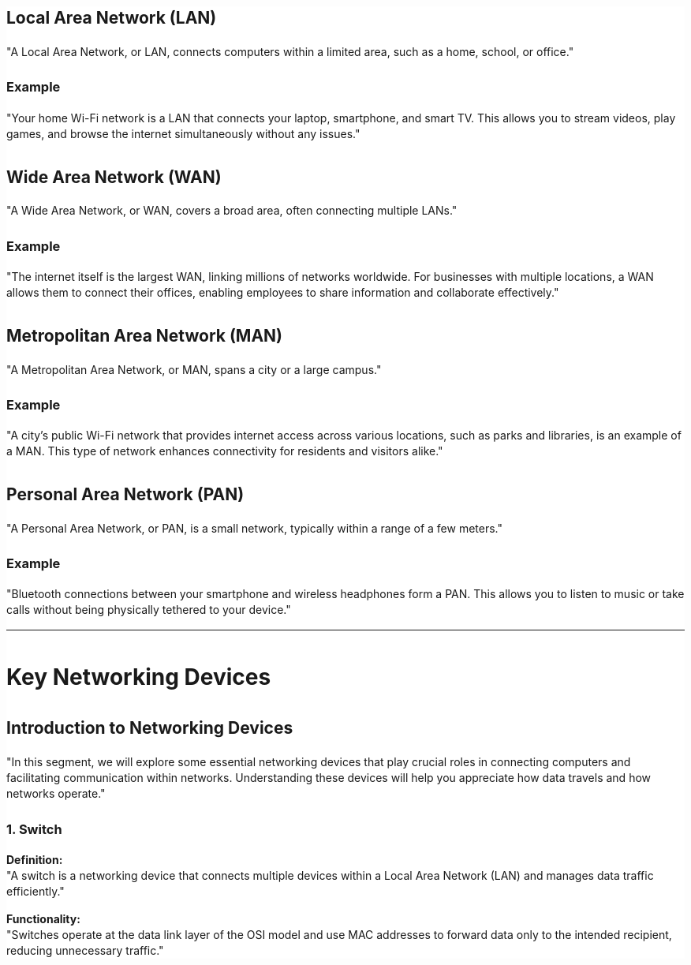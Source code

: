 ## Local Area Network (LAN)
"A Local Area Network, or LAN, connects computers within a limited area, such as a home, school, or office."

### Example
"Your home Wi-Fi network is a LAN that connects your laptop, smartphone, and smart TV. This allows you to stream videos, play games, and browse the internet simultaneously without any issues."

## Wide Area Network (WAN)
"A Wide Area Network, or WAN, covers a broad area, often connecting multiple LANs."

### Example
"The internet itself is the largest WAN, linking millions of networks worldwide. For businesses with multiple locations, a WAN allows them to connect their offices, enabling employees to share information and collaborate effectively."

## Metropolitan Area Network (MAN)
"A Metropolitan Area Network, or MAN, spans a city or a large campus."

### Example
"A city’s public Wi-Fi network that provides internet access across various locations, such as parks and libraries, is an example of a MAN. This type of network enhances connectivity for residents and visitors alike."

## Personal Area Network (PAN)
"A Personal Area Network, or PAN, is a small network, typically within a range of a few meters."

### Example
"Bluetooth connections between your smartphone and wireless headphones form a PAN. This allows you to listen to music or take calls without being physically tethered to your device."

---

# Key Networking Devices

## Introduction to Networking Devices
"In this segment, we will explore some essential networking devices that play crucial roles in connecting computers and facilitating communication within networks. Understanding these devices will help you appreciate how data travels and how networks operate."

### 1. Switch
**Definition:**  
"A switch is a networking device that connects multiple devices within a Local Area Network (LAN) and manages data traffic efficiently."

**Functionality:**  
"Switches operate at the data link layer of the OSI model and use MAC addresses to forward data only to the intended recipient, reducing unnecessary traffic."
